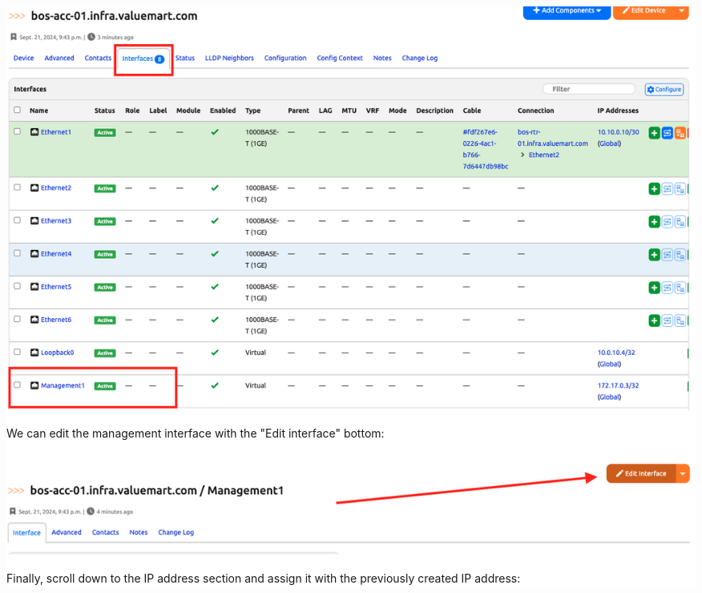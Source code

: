 ![devices_2](images/devices_2.png)

We can edit the management interface with the "Edit interface" bottom: 

![devices_3](images/devices_3.png)

Finally, scroll down to the IP address section and assign it with the previously created IP address: 
